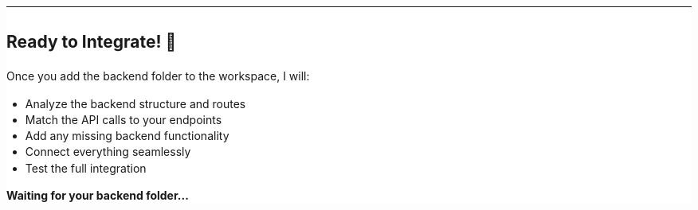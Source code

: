 
---

## Ready to Integrate! 🚀

Once you add the backend folder to the workspace, I will:
- Analyze the backend structure and routes
- Match the API calls to your endpoints
- Add any missing backend functionality
- Connect everything seamlessly
- Test the full integration

**Waiting for your backend folder...**

